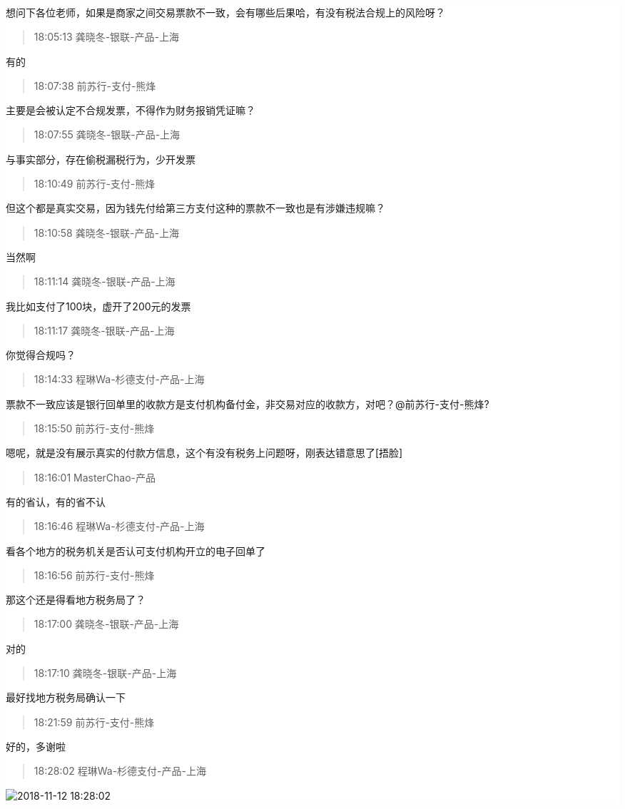 想问下各位老师，如果是商家之间交易票款不一致，会有哪些后果哈，有没有税法合规上的风险呀？  
   
> 18:05:13  龚晓冬-银联-产品-上海  
   
有的  
   
> 18:07:38  前苏行-支付-熊烽  
   
主要是会被认定不合规发票，不得作为财务报销凭证嘛？  
   
> 18:07:55  龚晓冬-银联-产品-上海  
   
与事实部分，存在偷税漏税行为，少开发票  
   
> 18:10:49  前苏行-支付-熊烽  
   
但这个都是真实交易，因为钱先付给第三方支付这种的票款不一致也是有涉嫌违规嘛？  
   
> 18:10:58  龚晓冬-银联-产品-上海  
   
当然啊  
   
> 18:11:14  龚晓冬-银联-产品-上海  
   
我比如支付了100块，虚开了200元的发票  
   
> 18:11:17  龚晓冬-银联-产品-上海  
   
你觉得合规吗？  
   
> 18:14:33  程琳Wa-杉德支付-产品-上海  
   
票款不一致应该是银行回单里的收款方是支付机构备付金，非交易对应的收款方，对吧？@前苏行-支付-熊烽?  
   
> 18:15:50  前苏行-支付-熊烽  
   
嗯呢，就是没有展示真实的付款方信息，这个有没有税务上问题呀，刚表达错意思了[捂脸]  
   
> 18:16:01  MasterChao-产品  
   
有的省认，有的省不认  
   
> 18:16:46  程琳Wa-杉德支付-产品-上海  
   
看各个地方的税务机关是否认可支付机构开立的电子回单了  
   
> 18:16:56  前苏行-支付-熊烽  
   
那这个还是得看地方税务局了？  
   
> 18:17:00  龚晓冬-银联-产品-上海  
   
对的  
   
> 18:17:10  龚晓冬-银联-产品-上海  
   
最好找地方税务局确认一下  
   
> 18:21:59  前苏行-支付-熊烽  
   
好的，多谢啦  
   
> 18:28:02  程琳Wa-杉德支付-产品-上海  
   
![2018-11-12 18:28:02](http://static.cocolian.cn/img/20181112_182802.png) 
   